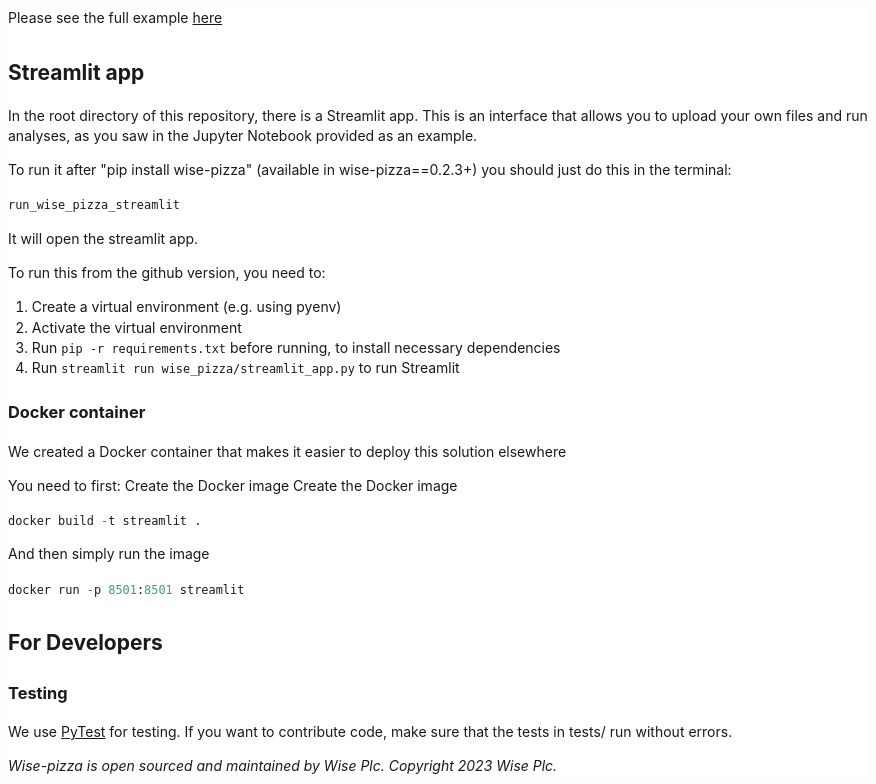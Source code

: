 Please see the full example [here](https://github.com/transferwise/wise-pizza/blob/main/notebooks/Finding%20interesting%20segments.ipynb)

## Streamlit app
In the root directory of this repository, there is a Streamlit app. This is an interface that allows you to upload your own files and run analyses, as you saw in the Jupyter Notebook provided as an example.

To run it after "pip install wise-pizza" (available in wise-pizza==0.2.3+) you should just do this in the terminal:
```Python
run_wise_pizza_streamlit
```
It will open the streamlit app.

To run this from the github version, you need to:
1. Create a virtual environment (e.g. using pyenv)
2. Activate the virtual environment
3. Run `pip -r requirements.txt` before running, to install necessary dependencies
4. Run `streamlit run wise_pizza/streamlit_app.py` to run Streamlit

### Docker container

We created a Docker container that makes it easier to deploy this solution elsewhere

You need to first: Create the Docker image
Create the Docker image

```Python
docker build -t streamlit .      
```
And then simply run the image

```Python
docker run -p 8501:8501 streamlit    
```

## For Developers




### Testing
We use [PyTest](https://docs.pytest.org/) for testing. If you want to contribute code, make sure that the tests in tests/ run without errors.

*Wise-pizza is open sourced and maintained by Wise Plc. Copyright 2023 Wise Plc.*
